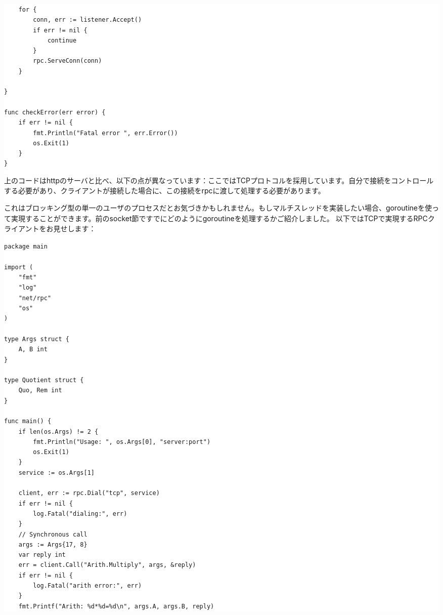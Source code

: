 		for {
			conn, err := listener.Accept()
			if err != nil {
				continue
			}
			rpc.ServeConn(conn)
		}

	}

	func checkError(err error) {
		if err != nil {
			fmt.Println("Fatal error ", err.Error())
			os.Exit(1)
		}
	}

上のコードはhttpのサーバと比べ、以下の点が異なっています：ここではTCPプロトコルを採用しています。自分で接続をコントロールする必要があり、クライアントが接続した場合に、この接続をrpcに渡して処理する必要があります。

これはブロッキング型の単一のユーザのプロセスだとお気づきかもしれません。もしマルチスレッドを実装したい場合、goroutineを使って実現することができます。前のsocket節ですでにどのようにgoroutineを処理するかご紹介しました。
以下ではTCPで実現するRPCクライアントをお見せします：

	package main

	import (
		"fmt"
		"log"
		"net/rpc"
		"os"
	)

	type Args struct {
		A, B int
	}

	type Quotient struct {
		Quo, Rem int
	}

	func main() {
		if len(os.Args) != 2 {
			fmt.Println("Usage: ", os.Args[0], "server:port")
			os.Exit(1)
		}
		service := os.Args[1]

		client, err := rpc.Dial("tcp", service)
		if err != nil {
			log.Fatal("dialing:", err)
		}
		// Synchronous call
		args := Args{17, 8}
		var reply int
		err = client.Call("Arith.Multiply", args, &reply)
		if err != nil {
			log.Fatal("arith error:", err)
		}
		fmt.Printf("Arith: %d*%d=%d\n", args.A, args.B, reply)
